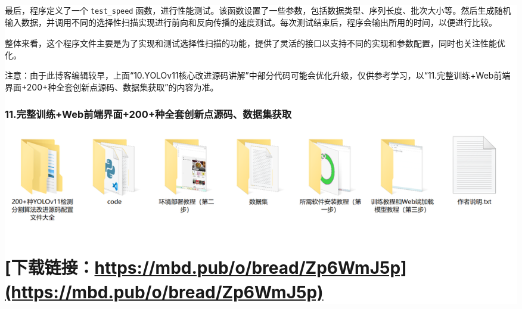 最后，程序定义了一个 `test_speed` 函数，进行性能测试。该函数设置了一些参数，包括数据类型、序列长度、批次大小等。然后生成随机输入数据，并调用不同的选择性扫描实现进行前向和反向传播的速度测试。每次测试结束后，程序会输出所用的时间，以便进行比较。

整体来看，这个程序文件主要是为了实现和测试选择性扫描的功能，提供了灵活的接口以支持不同的实现和参数配置，同时也关注性能优化。

注意：由于此博客编辑较早，上面“10.YOLOv11核心改进源码讲解”中部分代码可能会优化升级，仅供参考学习，以“11.完整训练+Web前端界面+200+种全套创新点源码、数据集获取”的内容为准。

### 11.完整训练+Web前端界面+200+种全套创新点源码、数据集获取

![19.png](19.png)


# [下载链接：https://mbd.pub/o/bread/Zp6WmJ5p](https://mbd.pub/o/bread/Zp6WmJ5p)